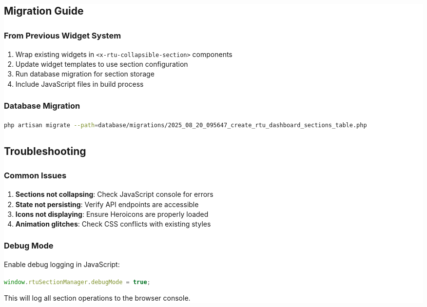 ## Migration Guide

### From Previous Widget System

1. Wrap existing widgets in `<x-rtu-collapsible-section>` components
2. Update widget templates to use section configuration
3. Run database migration for section storage
4. Include JavaScript files in build process

### Database Migration

```bash
php artisan migrate --path=database/migrations/2025_08_20_095647_create_rtu_dashboard_sections_table.php
```

## Troubleshooting

### Common Issues

1. **Sections not collapsing**: Check JavaScript console for errors
2. **State not persisting**: Verify API endpoints are accessible
3. **Icons not displaying**: Ensure Heroicons are properly loaded
4. **Animation glitches**: Check CSS conflicts with existing styles

### Debug Mode

Enable debug logging in JavaScript:

```javascript
window.rtuSectionManager.debugMode = true;
```

This will log all section operations to the browser console.